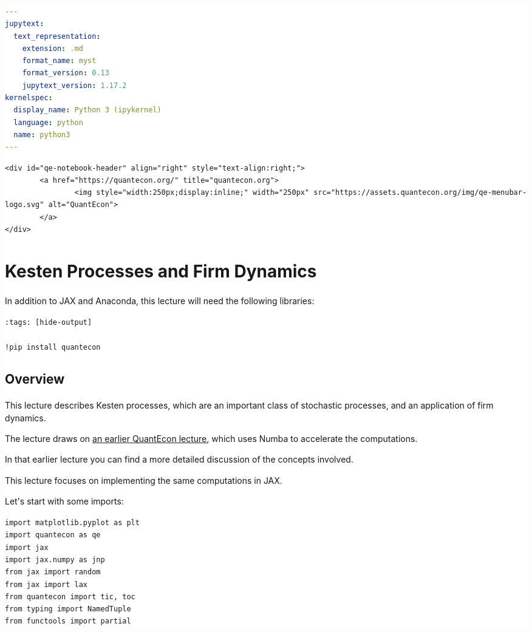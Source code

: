 ```yaml
---
jupytext:
  text_representation:
    extension: .md
    format_name: myst
    format_version: 0.13
    jupytext_version: 1.17.2
kernelspec:
  display_name: Python 3 (ipykernel)
  language: python
  name: python3
---
```


```{raw} html
<div id="qe-notebook-header" align="right" style="text-align:right;">
        <a href="https://quantecon.org/" title="quantecon.org">
                <img style="width:250px;display:inline;" width="250px" src="https://assets.quantecon.org/img/qe-menubar-logo.svg" alt="QuantEcon">
        </a>
</div>
```

# Kesten Processes and Firm Dynamics

```{index} single: Linear State Space Models
```

```{include} _admonition/gpu.md
```

In addition to JAX and Anaconda, this lecture will need the following libraries:

```{code-cell} ipython3
:tags: [hide-output]

!pip install quantecon
```

## Overview

This lecture describes Kesten processes, which are an important class of
stochastic processes, and an application of firm dynamics.

The lecture draws on [an earlier QuantEcon lecture](https://python.quantecon.org/kesten_processes.html), 
which uses Numba to accelerate the computations.

In that earlier lecture you can find a more detailed discussion of the concepts involved.

This lecture focuses on implementing the same computations in JAX.

Let's start with some imports:

```{code-cell} ipython3
import matplotlib.pyplot as plt
import quantecon as qe
import jax
import jax.numpy as jnp
from jax import random
from jax import lax
from quantecon import tic, toc
from typing import NamedTuple
from functools import partial
```
